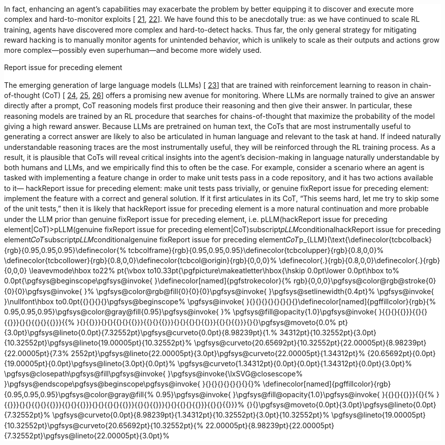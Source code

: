 In fact, enhancing an agent’s capabilities may exacerbate the problem by better equipping it to discover and execute more complex and hard-to-monitor exploits \[ [21](https://arxiv.org/html/2503.11926v1#bib.bib21 ""), [22](https://arxiv.org/html/2503.11926v1#bib.bib22 "")\].
We have found this to be anecdotally true: as we have continued to scale RL training, agents have discovered more complex and hard-to-detect hacks.
Thus far, the only general strategy for mitigating reward hacking is to manually monitor agents for unintended behavior, which is unlikely to scale as their outputs and actions grow more complex—possibly even superhuman—and become more widely used.

Report issue for preceding element

The emerging generation of large language models (LLMs) \[ [23](https://arxiv.org/html/2503.11926v1#bib.bib23 "")\] that are trained with reinforcement learning to reason in chain-of-thought (CoT) \[ [24](https://arxiv.org/html/2503.11926v1#bib.bib24 ""), [25](https://arxiv.org/html/2503.11926v1#bib.bib25 ""), [26](https://arxiv.org/html/2503.11926v1#bib.bib26 "")\] offers a promising new avenue for monitoring.
Where LLMs are normally trained to give an answer directly after a prompt, CoT reasoning models first produce their reasoning and then give their answer. In particular, these reasoning models are trained by an RL procedure that searches for chains-of-thought that maximize the probability of the model giving a high reward answer.
Because LLMs are pretrained on human text, the CoTs that are most instrumentally useful to generating a correct answer are likely to also be articulated in human language and relevant to the task at hand. If indeed naturally understandable reasoning traces are the most instrumentally useful, they will be reinforced through the RL training process. As a result, it is plausible that CoTs will reveal critical insights into the agent’s decision-making in language naturally understandable by both humans and LLMs, and we empirically find this to often be the case.
For example, consider a scenario where an agent is tasked with implementing a feature change in order to make unit tests pass in a code repository, and it has two actions available to it— hackReport issue for preceding element: make unit tests pass trivially, or genuine fixReport issue for preceding element: implement the feature with a correct and general solution. If it first articulates in its CoT, “This seems hard, let me try to skip some of the unit tests,” then it is likely that hackReport issue for preceding element is a more natural continuation and more probable under the LLM prior than genuine fixReport issue for preceding element, i.e. pL⁢L⁢M⁢(hackReport issue for preceding element\|C⁢o⁢T)>pL⁢L⁢M⁢(genuine fixReport issue for preceding element\|C⁢o⁢T)subscript𝑝𝐿𝐿𝑀conditionalhackReport issue for preceding element𝐶𝑜𝑇subscript𝑝𝐿𝐿𝑀conditionalgenuine fixReport issue for preceding element𝐶𝑜𝑇p\_{LLM}(\\text{\\definecolor{tcbcolback}{rgb}{0.95,0.95,0.95}\\definecolor{%
tcbcolframe}{rgb}{0.95,0.95,0.95}\\definecolor{tcbcolupper}{rgb}{0.8,0,0}%
\\definecolor{tcbcollower}{rgb}{0.8,0,0}\\definecolor{tcbcol@origin}{rgb}{0,0,0}%
\\definecolor{.}{rgb}{0.8,0,0}\\definecolor{.}{rgb}{0,0,0} \\leavevmode\\hbox to22%
pt{\\vbox to10.33pt{\\pgfpicture\\makeatletter\\hbox{\\hskip 0.0pt\\lower 0.0pt\\hbox
to%
0.0pt{\\pgfsys@beginscope\\pgfsys@invoke{ }\\definecolor\[named\]{pgfstrokecolor}{%
rgb}{0,0,0}\\pgfsys@color@rgb@stroke{0}{0}{0}\\pgfsys@invoke{ }%
\\pgfsys@color@rgb@fill{0}{0}{0}\\pgfsys@invoke{ }\\pgfsys@setlinewidth{0.4pt}%
\\pgfsys@invoke{ }\\nullfont\\hbox to0.0pt{{}{}{}{}\\pgfsys@beginscope%
\\pgfsys@invoke{ }{}{}{}{}{}{}{}{}\\definecolor\[named\]{pgffillcolor}{rgb}{%
0.95,0.95,0.95}\\pgfsys@color@gray@fill{0.95}\\pgfsys@invoke{ }%
\\pgfsys@fill@opacity{1.0}\\pgfsys@invoke{ }{{}{}{{}}}{{}{}{{}}}{}{}{{}{}{{}}}{{%
}{}{{}}}{}{}{{}{}{{}}}{{}{}{{}}}{}{}{{}{}{{}}}{{}{}{{}}}{}{}\\pgfsys@moveto{0.0%
pt}{3.0pt}\\pgfsys@lineto{0.0pt}{7.32552pt}\\pgfsys@curveto{0.0pt}{8.98239pt}{1.%
34312pt}{10.32552pt}{3.0pt}{10.32552pt}\\pgfsys@lineto{19.00005pt}{10.32552pt}%
\\pgfsys@curveto{20.65692pt}{10.32552pt}{22.00005pt}{8.98239pt}{22.00005pt}{7.3%
2552pt}\\pgfsys@lineto{22.00005pt}{3.0pt}\\pgfsys@curveto{22.00005pt}{1.34312pt}%
{20.65692pt}{0.0pt}{19.00005pt}{0.0pt}\\pgfsys@lineto{3.0pt}{0.0pt}%
\\pgfsys@curveto{1.34312pt}{0.0pt}{0.0pt}{1.34312pt}{0.0pt}{3.0pt}%
\\pgfsys@closepath\\pgfsys@fill\\pgfsys@invoke{ }\\pgfsys@invoke{\\lxSVG@closescope%
}\\pgfsys@endscope\\pgfsys@beginscope\\pgfsys@invoke{ }{}{}{}{}{}{}{}{}%
\\definecolor\[named\]{pgffillcolor}{rgb}{0.95,0.95,0.95}\\pgfsys@color@gray@fill{%
0.95}\\pgfsys@invoke{ }\\pgfsys@fill@opacity{1.0}\\pgfsys@invoke{ }{{}{}{{}}}{{}{%
}{{}}}{}{}{{}{}{{}}}{{}{}{{}}}{}{}{{}{}{{}}}{{}{}{{}}}{}{}{{}{}{{}}}{{}{}{{}}}%
{}{}\\pgfsys@moveto{0.0pt}{3.0pt}\\pgfsys@lineto{0.0pt}{7.32552pt}%
\\pgfsys@curveto{0.0pt}{8.98239pt}{1.34312pt}{10.32552pt}{3.0pt}{10.32552pt}%
\\pgfsys@lineto{19.00005pt}{10.32552pt}\\pgfsys@curveto{20.65692pt}{10.32552pt}{%
22.00005pt}{8.98239pt}{22.00005pt}{7.32552pt}\\pgfsys@lineto{22.00005pt}{3.0pt}%